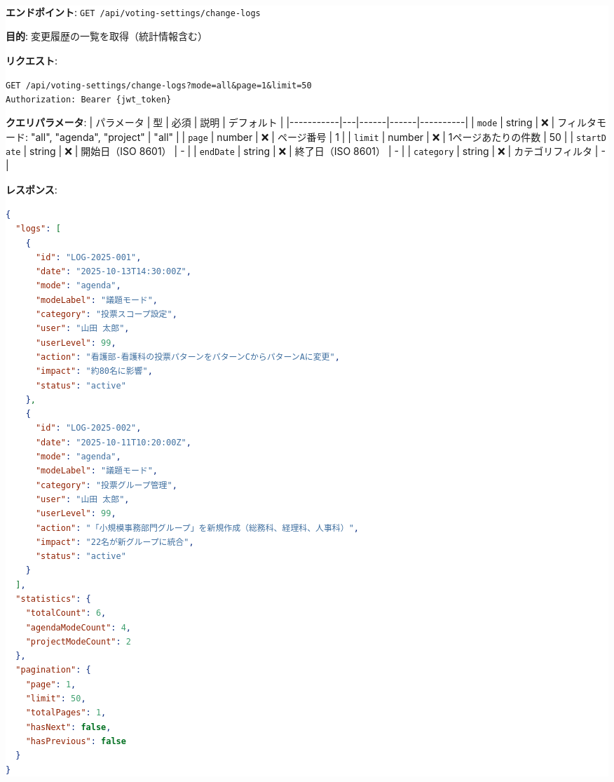 **エンドポイント**: `GET /api/voting-settings/change-logs`

**目的**: 変更履歴の一覧を取得（統計情報含む）

**リクエスト**:
```http
GET /api/voting-settings/change-logs?mode=all&page=1&limit=50
Authorization: Bearer {jwt_token}
```

**クエリパラメータ**:
| パラメータ | 型 | 必須 | 説明 | デフォルト |
|-----------|---|------|------|----------|
| `mode` | string | ❌ | フィルタモード: "all", "agenda", "project" | "all" |
| `page` | number | ❌ | ページ番号 | 1 |
| `limit` | number | ❌ | 1ページあたりの件数 | 50 |
| `startDate` | string | ❌ | 開始日（ISO 8601） | - |
| `endDate` | string | ❌ | 終了日（ISO 8601） | - |
| `category` | string | ❌ | カテゴリフィルタ | - |

**レスポンス**:
```json
{
  "logs": [
    {
      "id": "LOG-2025-001",
      "date": "2025-10-13T14:30:00Z",
      "mode": "agenda",
      "modeLabel": "議題モード",
      "category": "投票スコープ設定",
      "user": "山田 太郎",
      "userLevel": 99,
      "action": "看護部-看護科の投票パターンをパターンCからパターンAに変更",
      "impact": "約80名に影響",
      "status": "active"
    },
    {
      "id": "LOG-2025-002",
      "date": "2025-10-11T10:20:00Z",
      "mode": "agenda",
      "modeLabel": "議題モード",
      "category": "投票グループ管理",
      "user": "山田 太郎",
      "userLevel": 99,
      "action": "「小規模事務部門グループ」を新規作成（総務科、経理科、人事科）",
      "impact": "22名が新グループに統合",
      "status": "active"
    }
  ],
  "statistics": {
    "totalCount": 6,
    "agendaModeCount": 4,
    "projectModeCount": 2
  },
  "pagination": {
    "page": 1,
    "limit": 50,
    "totalPages": 1,
    "hasNext": false,
    "hasPrevious": false
  }
}
```